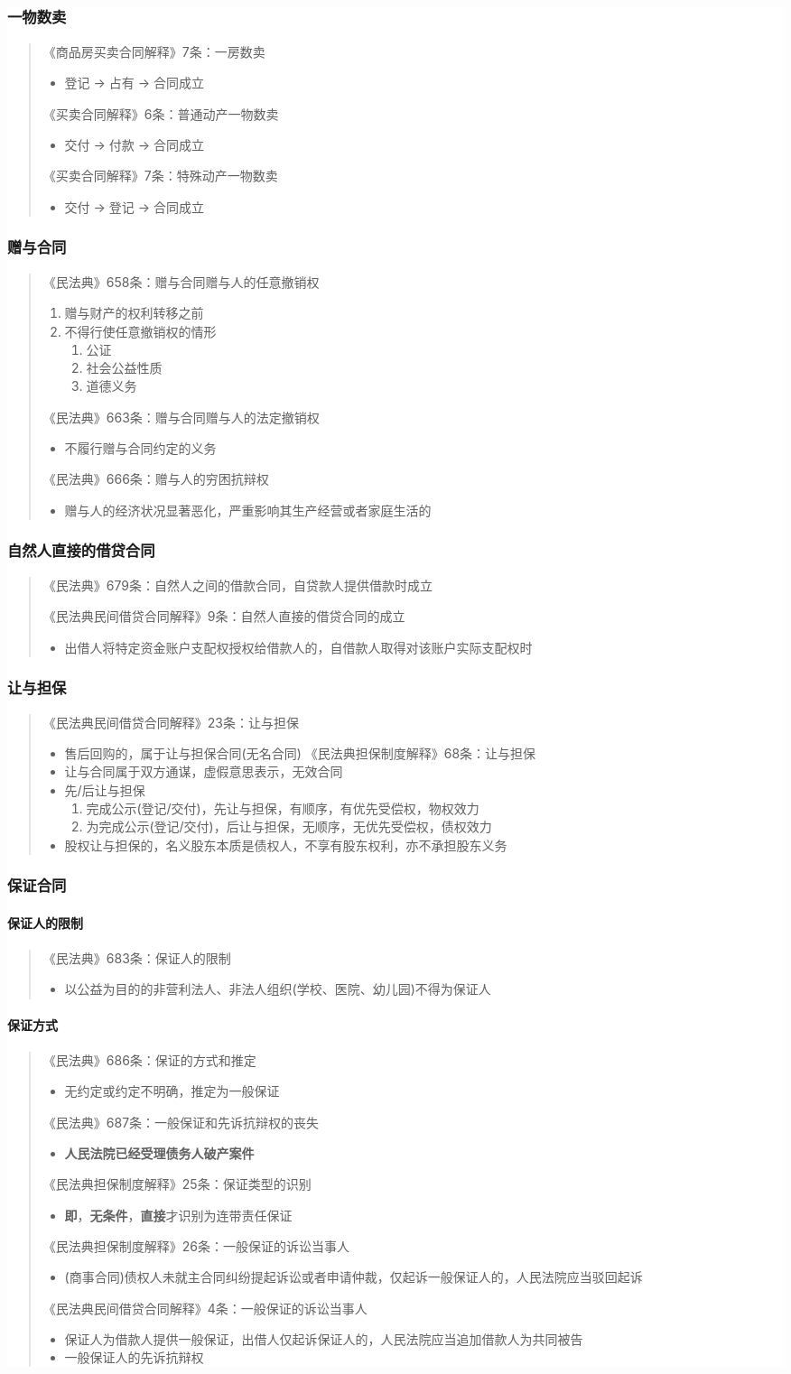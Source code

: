 ### 一物数卖
> 《商品房买卖合同解释》7条：一房数卖
> - 登记 -> 占有 -> 合同成立
>
> 《买卖合同解释》6条：普通动产一物数卖
> - 交付 -> 付款 -> 合同成立
>
> 《买卖合同解释》7条：特殊动产一物数卖
> - 交付 -> 登记 -> 合同成立

### 赠与合同
> 《民法典》658条：赠与合同赠与人的任意撤销权
> 1. 赠与财产的权利转移之前
> 2. 不得行使任意撤销权的情形
>     1. 公证
>     2. 社会公益性质
>     3. 道德义务
>
> 《民法典》663条：赠与合同赠与人的法定撤销权
> - 不履行赠与合同约定的义务
>
> 《民法典》666条：赠与人的穷困抗辩权
> - 赠与人的经济状况显著恶化，严重影响其生产经营或者家庭生活的

### 自然人直接的借贷合同
> 《民法典》679条：自然人之间的借款合同，自贷款人提供借款时成立
>
> 《民法典民间借贷合同解释》9条：自然人直接的借贷合同的成立
> - 出借人将特定资金账户支配权授权给借款人的，自借款人取得对该账户实际支配权时

### 让与担保
> 《民法典民间借贷合同解释》23条：让与担保
> - 售后回购的，属于让与担保合同(无名合同)
> 《民法典担保制度解释》68条：让与担保
> - 让与合同属于双方通谋，虚假意思表示，无效合同
> - 先/后让与担保
>     1. 完成公示(登记/交付)，先让与担保，有顺序，有优先受偿权，物权效力
>     2. 为完成公示(登记/交付)，后让与担保，无顺序，无优先受偿权，债权效力
> - 股权让与担保的，名义股东本质是债权人，不享有股东权利，亦不承担股东义务

### 保证合同
#### 保证人的限制
> 《民法典》683条：保证人的限制
> - 以公益为目的的非营利法人、非法人组织(学校、医院、幼儿园)不得为保证人

#### 保证方式
> 《民法典》686条：保证的方式和推定
> - 无约定或约定不明确，推定为一般保证
>
> 《民法典》687条：一般保证和先诉抗辩权的丧失
> - **人民法院已经受理债务人破产案件**
>
> 《民法典担保制度解释》25条：保证类型的识别
> - **即**，**无条件**，**直接**才识别为连带责任保证
>
> 《民法典担保制度解释》26条：一般保证的诉讼当事人
> - (商事合同)债权人未就主合同纠纷提起诉讼或者申请仲裁，仅起诉一般保证人的，人民法院应当驳回起诉
>
> 《民法典民间借贷合同解释》4条：一般保证的诉讼当事人
> - 保证人为借款人提供一般保证，出借人仅起诉保证人的，人民法院应当追加借款人为共同被告
> - 一般保证人的先诉抗辩权